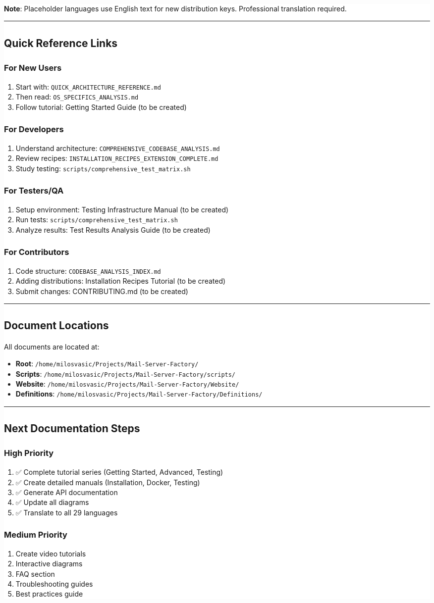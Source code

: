 **Note**: Placeholder languages use English text for new distribution keys. Professional translation required.

---

## Quick Reference Links

### For New Users
1. Start with: `QUICK_ARCHITECTURE_REFERENCE.md`
2. Then read: `OS_SPECIFICS_ANALYSIS.md`
3. Follow tutorial: Getting Started Guide (to be created)

### For Developers
1. Understand architecture: `COMPREHENSIVE_CODEBASE_ANALYSIS.md`
2. Review recipes: `INSTALLATION_RECIPES_EXTENSION_COMPLETE.md`
3. Study testing: `scripts/comprehensive_test_matrix.sh`

### For Testers/QA
1. Setup environment: Testing Infrastructure Manual (to be created)
2. Run tests: `scripts/comprehensive_test_matrix.sh`
3. Analyze results: Test Results Analysis Guide (to be created)

### For Contributors
1. Code structure: `CODEBASE_ANALYSIS_INDEX.md`
2. Adding distributions: Installation Recipes Tutorial (to be created)
3. Submit changes: CONTRIBUTING.md (to be created)

---

## Document Locations

All documents are located at:
- **Root**: `/home/milosvasic/Projects/Mail-Server-Factory/`
- **Scripts**: `/home/milosvasic/Projects/Mail-Server-Factory/scripts/`
- **Website**: `/home/milosvasic/Projects/Mail-Server-Factory/Website/`
- **Definitions**: `/home/milosvasic/Projects/Mail-Server-Factory/Definitions/`

---

## Next Documentation Steps

### High Priority
1. ✅ Complete tutorial series (Getting Started, Advanced, Testing)
2. ✅ Create detailed manuals (Installation, Docker, Testing)
3. ✅ Generate API documentation
4. ✅ Update all diagrams
5. ✅ Translate to all 29 languages

### Medium Priority
1. Create video tutorials
2. Interactive diagrams
3. FAQ section
4. Troubleshooting guides
5. Best practices guide
